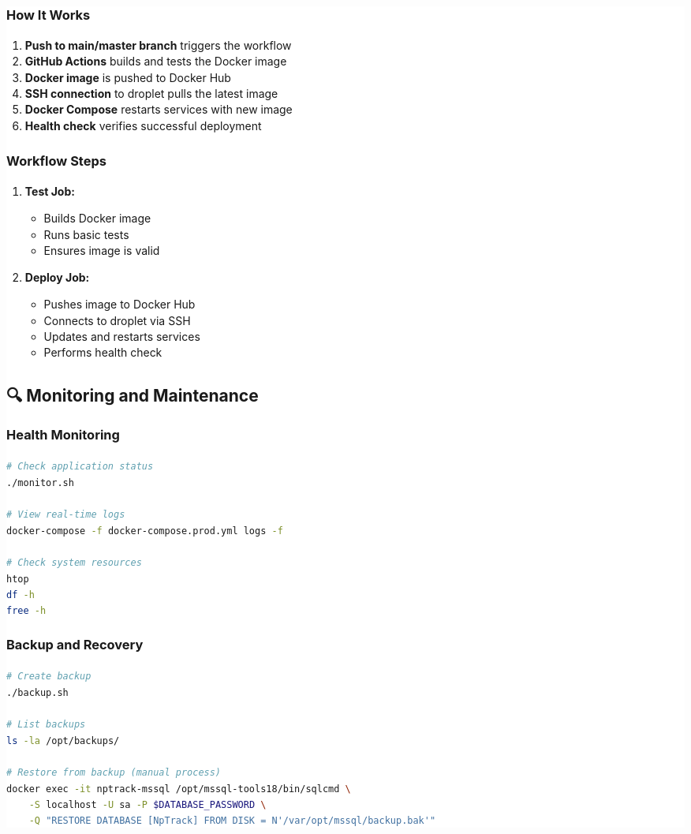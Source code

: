 ### How It Works

1. **Push to main/master branch** triggers the workflow
2. **GitHub Actions** builds and tests the Docker image
3. **Docker image** is pushed to Docker Hub
4. **SSH connection** to droplet pulls the latest image
5. **Docker Compose** restarts services with new image
6. **Health check** verifies successful deployment

### Workflow Steps

1. **Test Job:**
   - Builds Docker image
   - Runs basic tests
   - Ensures image is valid

2. **Deploy Job:**
   - Pushes image to Docker Hub
   - Connects to droplet via SSH
   - Updates and restarts services
   - Performs health check

## 🔍 Monitoring and Maintenance

### Health Monitoring

```bash
# Check application status
./monitor.sh

# View real-time logs
docker-compose -f docker-compose.prod.yml logs -f

# Check system resources
htop
df -h
free -h
```

### Backup and Recovery

```bash
# Create backup
./backup.sh

# List backups
ls -la /opt/backups/

# Restore from backup (manual process)
docker exec -it nptrack-mssql /opt/mssql-tools18/bin/sqlcmd \
    -S localhost -U sa -P $DATABASE_PASSWORD \
    -Q "RESTORE DATABASE [NpTrack] FROM DISK = N'/var/opt/mssql/backup.bak'"
```
